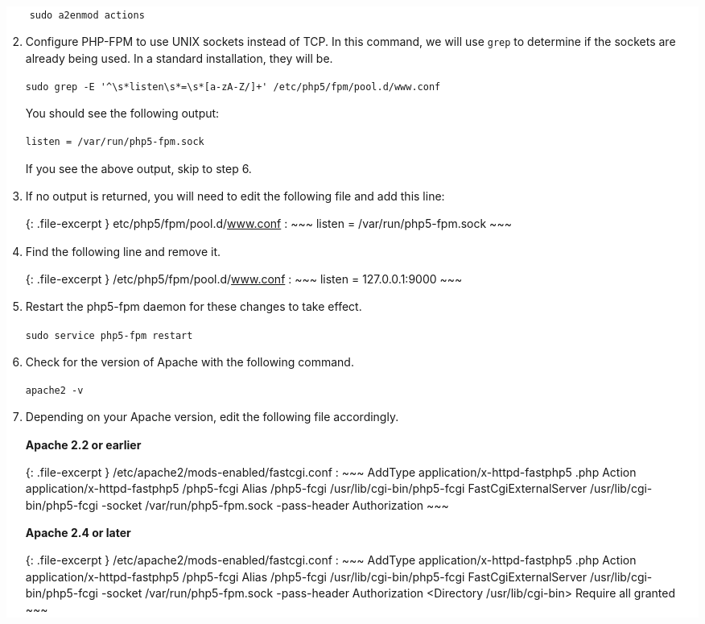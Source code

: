         sudo a2enmod actions

2.  Configure PHP-FPM to use UNIX sockets instead of TCP. In this command, we will use `grep` to determine if the sockets are already being used. In a standard installation, they will be.

        sudo grep -E '^\s*listen\s*=\s*[a-zA-Z/]+' /etc/php5/fpm/pool.d/www.conf

    You should see the following output:

        listen = /var/run/php5-fpm.sock

    If you see the above output, skip to step 6.

3.  If no output is returned, you will need to edit the following file and add this line:

    {: .file-excerpt } 
    etc/php5/fpm/pool.d/www.conf
    :   ~~~
        listen = /var/run/php5-fpm.sock
        ~~~

4.  Find the following line and remove it.

    {: .file-excerpt }
    /etc/php5/fpm/pool.d/www.conf
    :   ~~~
        listen = 127.0.0.1:9000
        ~~~

5.  Restart the php5-fpm daemon for these changes to take effect.

        sudo service php5-fpm restart

6.  Check for the version of Apache with the following command.

        apache2 -v

7.  Depending on your Apache version, edit the following file accordingly.

    **Apache 2.2 or earlier**

    {: .file-excerpt }
    /etc/apache2/mods-enabled/fastcgi.conf
    :   ~~~
        <IfModule mod_fastcgi.c>
         AddType application/x-httpd-fastphp5 .php
         Action application/x-httpd-fastphp5 /php5-fcgi
         Alias /php5-fcgi /usr/lib/cgi-bin/php5-fcgi
         FastCgiExternalServer /usr/lib/cgi-bin/php5-fcgi -socket /var/run/php5-fpm.sock -pass-header Authorization
        </IfModule>
        ~~~

    **Apache 2.4 or later**

    {: .file-excerpt }
    /etc/apache2/mods-enabled/fastcgi.conf
    :   ~~~
        <IfModule mod_fastcgi.c>
         AddType application/x-httpd-fastphp5 .php
         Action application/x-httpd-fastphp5 /php5-fcgi
         Alias /php5-fcgi /usr/lib/cgi-bin/php5-fcgi
         FastCgiExternalServer /usr/lib/cgi-bin/php5-fcgi -socket /var/run/php5-fpm.sock -pass-header Authorization
         <Directory /usr/lib/cgi-bin>
          Require all granted
         </Directory>
        </IfModule>
        ~~~
